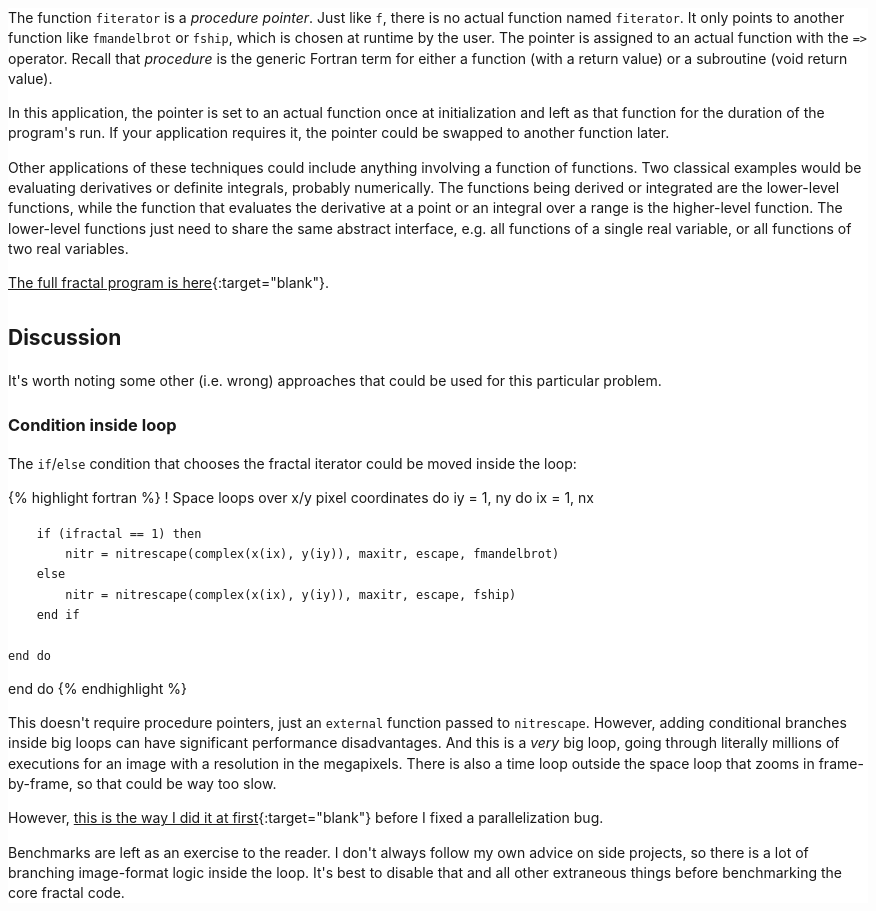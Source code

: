 The function `fiterator` is a *procedure pointer*.  Just like `f`, there is no actual function named `fiterator`.  It only points to another function like `fmandelbrot` or `fship`, which is chosen at runtime by the user.  The pointer is assigned to an actual function with the `=>` operator.  Recall that *procedure* is the generic Fortran term for either a function (with a return value) or a subroutine (void return value).

In this application, the pointer is set to an actual function once at initialization and left as that function for the duration of the program's run.  If your application requires it, the pointer could be swapped to another function later.

Other applications of these techniques could include anything involving a function of functions.  Two classical examples would be evaluating derivatives or definite integrals, probably numerically.  The functions being derived or integrated are the lower-level functions, while the function that evaluates the derivative at a point or an integral over a range is the higher-level function.  The lower-level functions just need to share the same abstract interface, e.g. all functions of a single real variable, or all functions of two real variables.

[The full fractal program is here](https://github.com/JeffIrwin/mandelbrotZoom/blob/b61a15f4b8c893203770fda01bc67c131efa1451/fractal.f90){:target="blank"}.

## Discussion

It's worth noting some other (i.e. wrong) approaches that could be used for this particular problem.

### Condition inside loop

The `if`/`else` condition that chooses the fractal iterator could be moved inside the loop:

{% highlight fortran %}
! Space loops over x/y pixel coordinates
do iy = 1, ny
    do ix = 1, nx

        if (ifractal == 1) then
            nitr = nitrescape(complex(x(ix), y(iy)), maxitr, escape, fmandelbrot)
        else
            nitr = nitrescape(complex(x(ix), y(iy)), maxitr, escape, fship)
        end if

    end do
end do
{% endhighlight %}

This doesn't require procedure pointers, just an `external` function passed to `nitrescape`.  However, adding conditional branches inside big loops can have significant performance disadvantages.  And this is a *very* big loop, going through literally millions of executions for an image with a resolution in the megapixels.  There is also a time loop outside the space loop that zooms in frame-by-frame, so that could be way too slow.

However, [this is the way I did it at first](https://github.com/JeffIrwin/mandelbrotZoom/blob/18b4f2ae1d4caeb1cc3c5b26ffcd17964bbf35df/fractal.f90){:target="blank"} before I fixed a parallelization bug.

Benchmarks are left as an exercise to the reader.  I don't always follow my own advice on side projects, so there is a lot of branching image-format logic inside the loop.  It's best to disable that and all other extraneous things before benchmarking the core fractal code.
